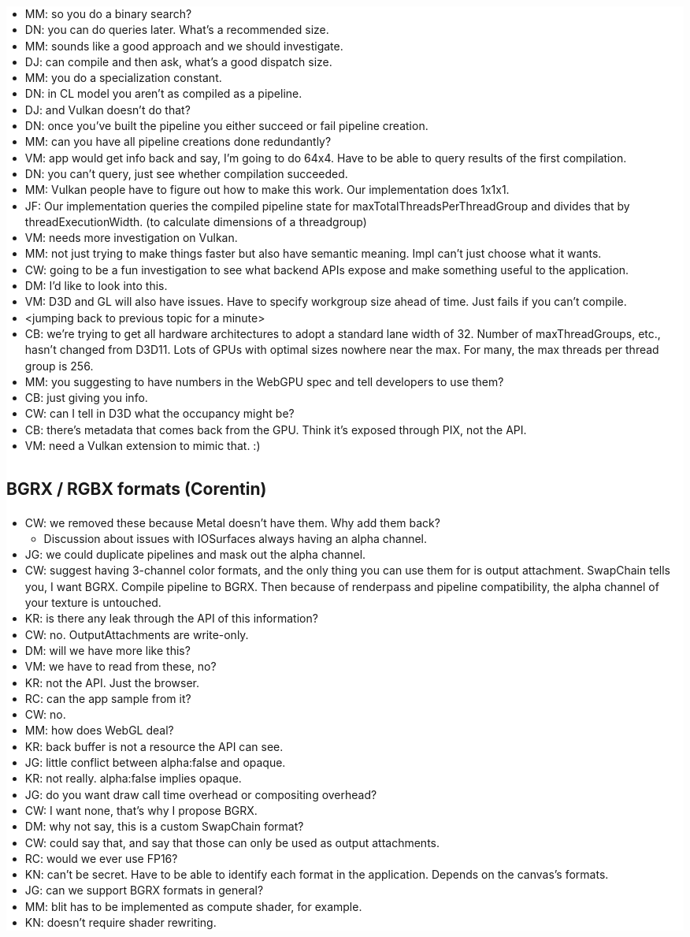 * MM: so you do a binary search?
* DN: you can do queries later. What’s a recommended size.
* MM: sounds like a good approach and we should investigate.
* DJ: can compile and then ask, what’s a good dispatch size.
* MM: you do a specialization constant.
* DN: in CL model you aren’t as compiled as a pipeline.
* DJ: and Vulkan doesn’t do that?
* DN: once you’ve built the pipeline you either succeed or fail pipeline creation.
* MM: can you have all pipeline creations done redundantly?
* VM: app would get info back and say, I’m going to do 64x4. Have to be able to query results of the first compilation.
* DN: you can’t query, just see whether compilation succeeded.
* MM: Vulkan people have to figure out how to make this work. Our implementation does 1x1x1.
* JF: Our implementation queries the compiled pipeline state for maxTotalThreadsPerThreadGroup and divides that by threadExecutionWidth. (to calculate dimensions of a threadgroup)
* VM: needs more investigation on Vulkan.
* MM: not just trying to make things faster but also have semantic meaning. Impl can’t just choose what it wants.
* CW: going to be a fun investigation to see what backend APIs expose and make something useful to the application.
* DM: I’d like to look into this.
* VM: D3D and GL will also have issues. Have to specify workgroup size ahead of time. Just fails if you can’t compile.
* &lt;jumping back to previous topic for a minute>
* CB: we’re trying to get all hardware architectures to adopt a standard lane width of 32. Number of maxThreadGroups, etc., hasn’t changed from D3D11. Lots of GPUs with optimal sizes nowhere near the max. For many, the max threads per thread group is 256.
* MM: you suggesting to have numbers in the WebGPU spec and tell developers to use them?
* CB: just giving you info.
* CW: can I tell in D3D what the occupancy might be?
* CB: there’s metadata that comes back from the GPU. Think it’s exposed through PIX, not the API.
* VM: need a Vulkan extension to mimic that. :)


## BGRX / RGBX formats (Corentin)



* CW: we removed these because Metal doesn’t have them. Why add them back?
    * Discussion about issues with IOSurfaces always having an alpha channel.
* JG: we could duplicate pipelines and mask out the alpha channel.
* CW: suggest having 3-channel color formats, and the only thing you can use them for is output attachment. SwapChain tells you, I want BGRX. Compile pipeline to BGRX. Then because of renderpass and pipeline compatibility, the alpha channel of your texture is untouched.
* KR: is there any leak through the API of this information?
* CW: no. OutputAttachments are write-only.
* DM: will we have more like this?
* VM: we have to read from these, no?
* KR: not the API. Just the browser.
* RC: can the app sample from it?
* CW: no.
* MM: how does WebGL deal?
* KR: back buffer is not a resource the API can see.
* JG: little conflict between alpha:false and opaque.
* KR: not really. alpha:false implies opaque.
* JG: do you want draw call time overhead or compositing overhead?
* CW: I want none, that’s why I propose BGRX.
* DM: why not say, this is a custom SwapChain format?
* CW: could say that, and say that those can only be used as output attachments.
* RC: would we ever use FP16?
* KN: can’t be secret. Have to be able to identify each format in the application. Depends on the canvas’s formats.
* JG: can we support BGRX formats in general?
* MM: blit has to be implemented as compute shader, for example.
* KN: doesn’t require shader rewriting.